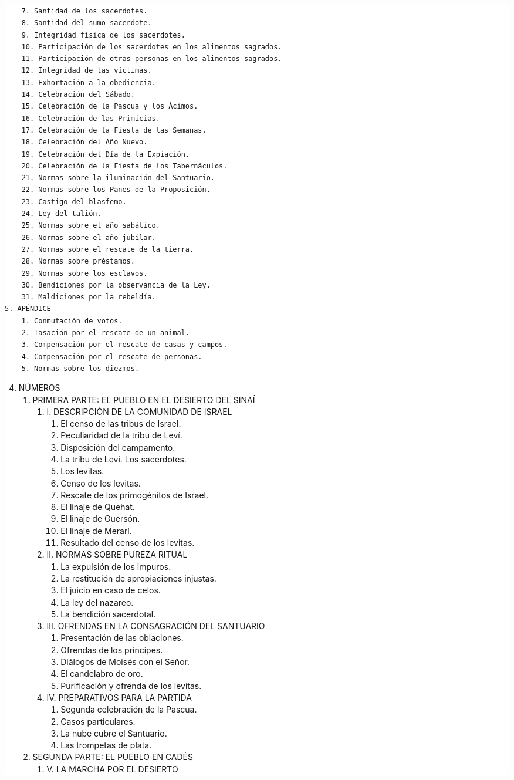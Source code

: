		7. Santidad de los sacerdotes. 
		8. Santidad del sumo sacerdote. 
		9. Integridad física de los sacerdotes. 
		10. Participación de los sacerdotes en los alimentos sagrados. 
		11. Participación de otras personas en los alimentos sagrados. 
		12. Integridad de las víctimas. 
		13. Exhortación a la obediencia. 
		14. Celebración del Sábado. 
		15. Celebración de la Pascua y los Ácimos. 
		16. Celebración de las Primicias. 
		17. Celebración de la Fiesta de las Semanas. 
		18. Celebración del Año Nuevo. 
		19. Celebración del Día de la Expiación. 
		20. Celebración de la Fiesta de los Tabernáculos. 
		21. Normas sobre la iluminación del Santuario. 
		22. Normas sobre los Panes de la Proposición. 
		23. Castigo del blasfemo. 
		24. Ley del talión. 
		25. Normas sobre el año sabático. 
		26. Normas sobre el año jubilar. 
		27. Normas sobre el rescate de la tierra. 
		28. Normas sobre préstamos. 
		29. Normas sobre los esclavos. 
		30. Bendiciones por la observancia de la Ley. 
		31. Maldiciones por la rebeldía. 
	5. APÉNDICE 
		1. Conmutación de votos. 
		2. Tasación por el rescate de un animal. 
		3. Compensación por el rescate de casas y campos. 
		4. Compensación por el rescate de personas. 
		5. Normas sobre los diezmos. 
4. NÚMEROS 
	1. PRIMERA PARTE: EL PUEBLO EN EL DESIERTO DEL SINAÍ 
		1. I. DESCRIPCIÓN DE LA COMUNIDAD DE ISRAEL 
			1. El censo de las tribus de Israel. 
			2. Peculiaridad de la tribu de Leví. 
			3. Disposición del campamento. 
			4. La tribu de Leví. Los sacerdotes. 
			5. Los levitas. 
			6. Censo de los levitas. 
			7. Rescate de los primogénitos de Israel. 
			8. El linaje de Quehat. 
			9. El linaje de Guersón. 
			10. El linaje de Merarí. 
			11. Resultado del censo de los levitas. 
		2. II. NORMAS SOBRE PUREZA RITUAL 
			1. La expulsión de los impuros. 
			2. La restitución de apropiaciones injustas. 
			3. El juicio en caso de celos. 
			4. La ley del nazareo. 
			5. La bendición sacerdotal. 
		3. III. OFRENDAS EN LA CONSAGRACIÓN DEL SANTUARIO 
			1. Presentación de las oblaciones. 
			2. Ofrendas de los príncipes. 
			3. Diálogos de Moisés con el Señor. 
			4. El candelabro de oro. 
			5. Purificación y ofrenda de los levitas. 
		4. IV. PREPARATIVOS PARA LA PARTIDA 
			1. Segunda celebración de la Pascua. 
			2. Casos particulares. 
			3. La nube cubre el Santuario. 
			4. Las trompetas de plata. 
	2. SEGUNDA PARTE: EL PUEBLO EN CADÉS 
		1. V. LA MARCHA POR EL DESIERTO 